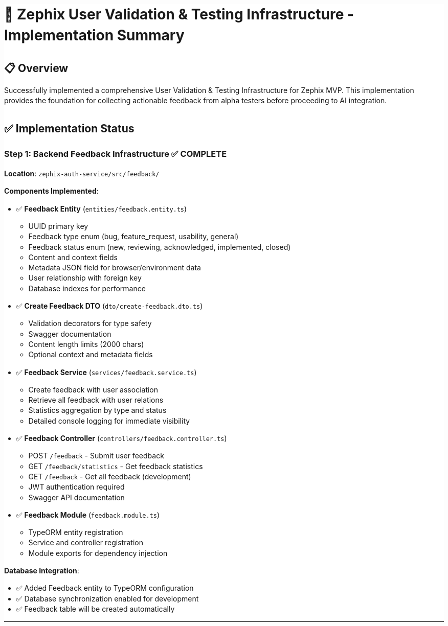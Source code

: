 # 🎯 Zephix User Validation & Testing Infrastructure - Implementation Summary

## 📋 Overview

Successfully implemented a comprehensive User Validation & Testing Infrastructure for Zephix MVP. This implementation provides the foundation for collecting actionable feedback from alpha testers before proceeding to AI integration.

## ✅ Implementation Status

### **Step 1: Backend Feedback Infrastructure** ✅ COMPLETE

**Location**: `zephix-auth-service/src/feedback/`

**Components Implemented**:
- ✅ **Feedback Entity** (`entities/feedback.entity.ts`)
  - UUID primary key
  - Feedback type enum (bug, feature_request, usability, general)
  - Feedback status enum (new, reviewing, acknowledged, implemented, closed)
  - Content and context fields
  - Metadata JSON field for browser/environment data
  - User relationship with foreign key
  - Database indexes for performance

- ✅ **Create Feedback DTO** (`dto/create-feedback.dto.ts`)
  - Validation decorators for type safety
  - Swagger documentation
  - Content length limits (2000 chars)
  - Optional context and metadata fields

- ✅ **Feedback Service** (`services/feedback.service.ts`)
  - Create feedback with user association
  - Retrieve all feedback with user relations
  - Statistics aggregation by type and status
  - Detailed console logging for immediate visibility

- ✅ **Feedback Controller** (`controllers/feedback.controller.ts`)
  - POST `/feedback` - Submit user feedback
  - GET `/feedback/statistics` - Get feedback statistics
  - GET `/feedback` - Get all feedback (development)
  - JWT authentication required
  - Swagger API documentation

- ✅ **Feedback Module** (`feedback.module.ts`)
  - TypeORM entity registration
  - Service and controller registration
  - Module exports for dependency injection

**Database Integration**:
- ✅ Added Feedback entity to TypeORM configuration
- ✅ Database synchronization enabled for development
- ✅ Feedback table will be created automatically

---